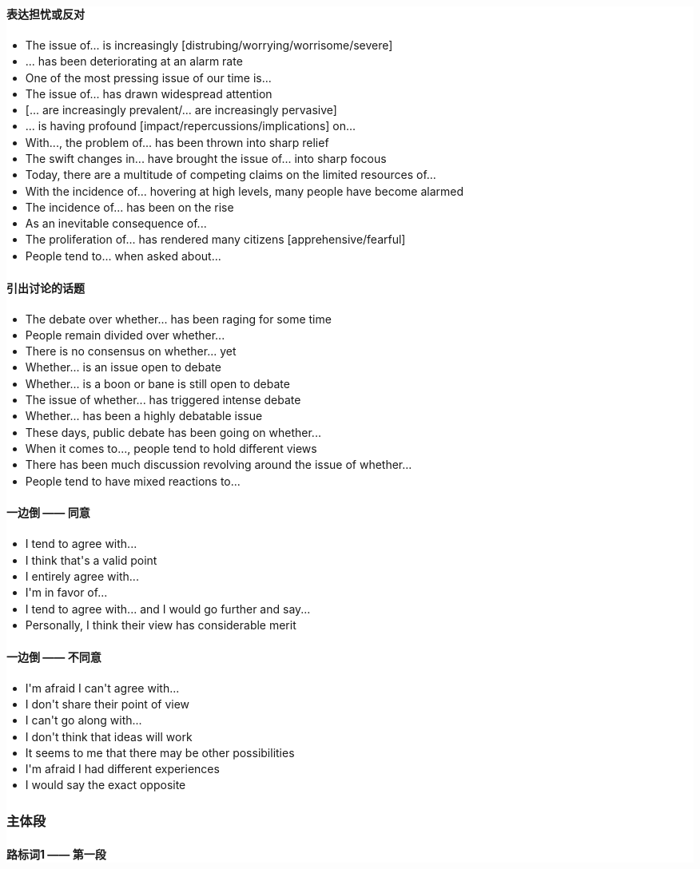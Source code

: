 #### 表达担忧或反对

* The issue of... is increasingly \[distrubing/worrying/worrisome/severe]
* ... has been deteriorating at an alarm rate
* One of the most pressing issue of our time is...
* The issue of... has drawn widespread attention
* \[... are increasingly prevalent/... are increasingly pervasive]
* ... is having profound \[impact/repercussions/implications] on...
* With..., the problem of... has been thrown into sharp relief
* The swift changes in... have brought the issue of... into sharp focous
* Today, there are a multitude of competing claims on the limited resources of...
* With the incidence of... hovering at high levels, many people have become alarmed
* The incidence of... has been on the rise
* As an inevitable consequence of...
* The proliferation of... has rendered many citizens \[apprehensive/fearful]
* People tend to... when asked about...

#### 引出讨论的话题

* The debate over whether... has been raging for some time
* People remain divided over whether...
* There is no consensus on whether... yet
* Whether... is an issue open to debate
* Whether... is a boon or bane is still open to debate
* The issue of whether... has triggered intense debate
* Whether... has been a highly debatable issue
* These days, public debate has been going on whether...
* When it comes to..., people tend to hold different views
* There has been much discussion revolving around the issue of whether...
* People tend to have mixed reactions to...

#### 一边倒 —— 同意

* I tend to agree with...
* I think that's a valid point
* I entirely agree with...
* I'm in favor of...
* I tend to agree with... and I would go further and say...
* Personally, I think their view has considerable merit

#### 一边倒 —— 不同意

* I'm afraid I can't agree with...
* I don't share their point of view
* I can't go along with...
* I don't think that ideas will work
* It seems to me that there may be other possibilities
* I'm afraid I had different experiences
* I would say the exact opposite

### 主体段

#### 路标词1 —— 第一段
